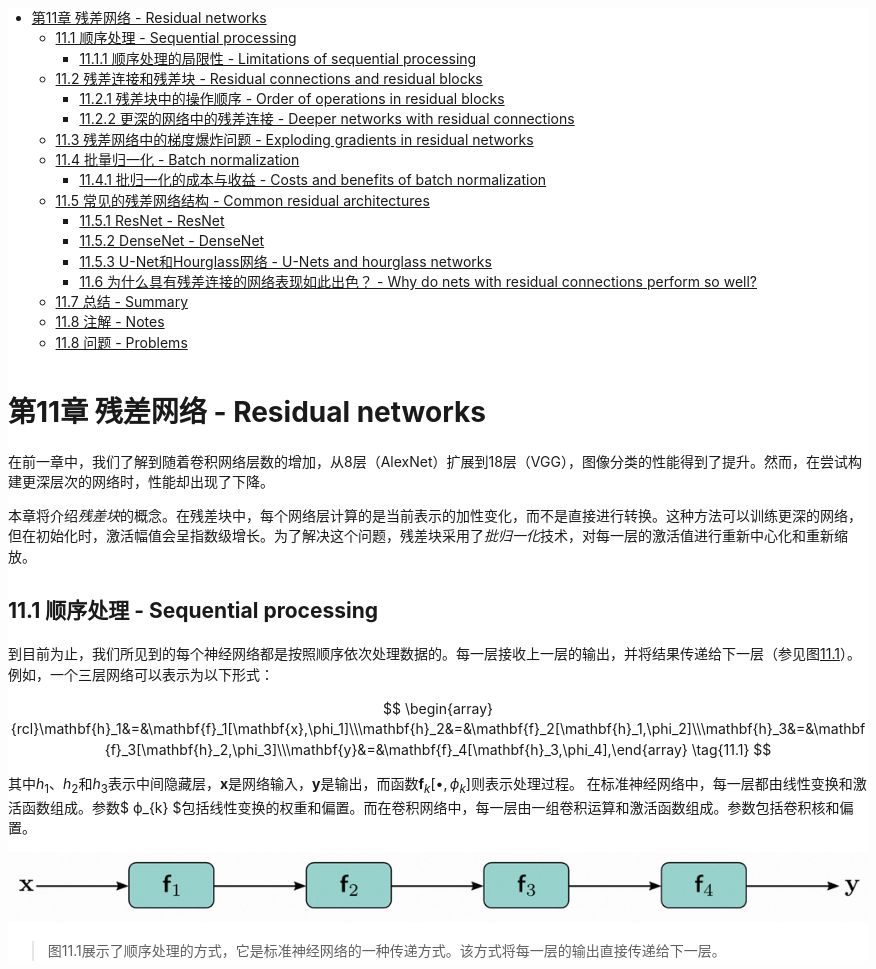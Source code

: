 
- [第11章 残差网络 - Residual networks](#第11章-残差网络---residual-networks)
  - [11.1 顺序处理 - Sequential processing](#111-顺序处理---sequential-processing)
    - [11.1.1 顺序处理的局限性 - Limitations of sequential processing](#1111-顺序处理的局限性---limitations-of-sequential-processing)
  - [11.2 残差连接和残差块 - Residual connections and residual blocks](#112-残差连接和残差块---residual-connections-and-residual-blocks)
    - [11.2.1 残差块中的操作顺序 - Order of operations in residual blocks](#1121-残差块中的操作顺序---order-of-operations-in-residual-blocks)
    - [11.2.2 更深的网络中的残差连接 - Deeper networks with residual connections](#1122-更深的网络中的残差连接---deeper-networks-with-residual-connections)
  - [11.3 残差网络中的梯度爆炸问题 - Exploding gradients in residual networks](#113-残差网络中的梯度爆炸问题---exploding-gradients-in-residual-networks)
  - [11.4 批量归一化 - Batch normalization](#114-批量归一化---batch-normalization)
    - [11.4.1 批归一化的成本与收益 - Costs and benefits of batch normalization](#1141-批归一化的成本与收益---costs-and-benefits-of-batch-normalization)
  - [11.5 常见的残差网络结构 - Common residual architectures](#115-常见的残差网络结构---common-residual-architectures)
    - [11.5.1 ResNet - ResNet](#1151-resnet---resnet)
    - [11.5.2 DenseNet - DenseNet](#1152-densenet---densenet)
    - [11.5.3 U-Net和Hourglass网络 - U-Nets and hourglass networks](#1153-u-net和hourglass网络---u-nets-and-hourglass-networks)
    - [11.6 为什么具有残差连接的网络表现如此出色？ - Why do nets with residual connections perform so well?](#116-为什么具有残差连接的网络表现如此出色---why-do-nets-with-residual-connections-perform-so-well)
  - [11.7 总结 - Summary](#117-总结---summary)
  - [11.8 注解 - Notes](#118-注解---notes)
  - [11.8 问题 - Problems](#118-问题---problems)

# 第11章 残差网络 - Residual networks

在前一章中，我们了解到随着卷积网络层数的增加，从8层（AlexNet）扩展到18层（VGG），图像分类的性能得到了提升。然而，在尝试构建更深层次的网络时，性能却出现了下降。

本章将介绍*残差块*的概念。在残差块中，每个网络层计算的是当前表示的加性变化，而不是直接进行转换。这种方法可以训练更深的网络，但在初始化时，激活幅值会呈指数级增长。为了解决这个问题，残差块采用了*批归一化*技术，对每一层的激活值进行重新中心化和重新缩放。

## 11.1 顺序处理 - Sequential processing

到目前为止，我们所见到的每个神经网络都是按照顺序依次处理数据的。每一层接收上一层的输出，并将结果传递给下一层（参见图[11.1]()）。例如，一个三层网络可以表示为以下形式：

$$
\begin{array}{rcl}\mathbf{h}_1&=&\mathbf{f}_1[\mathbf{x},\phi_1]\\\mathbf{h}_2&=&\mathbf{f}_2[\mathbf{h}_1,\phi_2]\\\mathbf{h}_3&=&\mathbf{f}_3[\mathbf{h}_2,\phi_3]\\\mathbf{y}&=&\mathbf{f}_4[\mathbf{h}_3,\phi_4],\end{array}
\tag{11.1}
$$

其中$h_{1}$、$h_{2}$和$h_{3}$表示中间隐藏层，$\mathbf x$是网络输入，$\mathbf y$是输出，而函数$\mathbf{f}_k[•, \phi_{k}]$则表示处理过程。
在标准神经网络中，每一层都由线性变换和激活函数组成。参数$ ϕ_{k} $包括线性变换的权重和偏置。而在卷积网络中，每一层由一组卷积运算和激活函数组成。参数包括卷积核和偏置。

![Alt text](../img/image-11.1.png)
> 图11.1展示了顺序处理的方式，它是标准神经网络的一种传递方式。该方式将每一层的输出直接传递给下一层。
